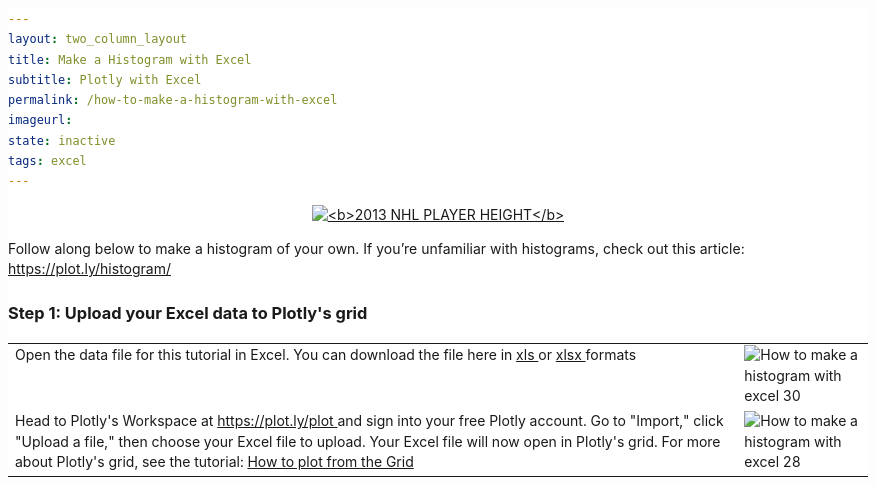 ```yaml
---
layout: two_column_layout
title: Make a Histogram with Excel 
subtitle: Plotly with Excel
permalink: /how-to-make-a-histogram-with-excel
imageurl: 
state: inactive
tags: excel
---
```


<div>
    <a href="https://plot.ly/~cimar/214/" target="_blank" title="&lt;b&gt;2013 NHL PLAYER HEIGHT&lt;/b&gt;" style="display: block; text-align: center;"><img src="https://plot.ly/~cimar/214.png" alt="&lt;b&gt;2013 NHL PLAYER HEIGHT&lt;/b&gt;" style="max-width: 100%;width: 1360px;"  width="1360" onerror="this.onerror=null;this.src='https://plot.ly/404.png';" /></a>
    <script data-plotly="cimar:214" src="https://plot.ly/embed.js" async></script>
</div>

Follow along below to make a histogram of your own. If you’re unfamiliar with histograms, check out this article:
<a class="link--impt" href="/histogram/">
https://plot.ly/histogram/
</a>


### Step 1: Upload your Excel data to Plotly's grid

<table>
<tbody>
<tr>
<td>
Open the data file for this tutorial in Excel. You can download the file here in
<a class="link--impt" href="https://www.dropbox.com/s/le5t1ksw2krfvj7/Histogram%20Data.xls?raw=1" target="_blank">
xls
</a>
or
<a class="link--impt" href="https://www.dropbox.com/s/m8o2l8au638bhiw/Histogram%20Data.xlsx?raw=1" target="_blank">
xlsx
</a>
formats
</td>
<td>
<img alt="How to make a histogram with excel 30" src="/static/learn/images/excel_tutorials/how-to-make-a-histogram-with-excel/image30.png" title=""/>
</td>
</tr>
<tr>
<td>
Head to Plotly's Workspace at
<a class="link--impt" href="/plot">
https://plot.ly/plot
</a>
and sign into your free Plotly account. Go to "Import," click "Upload a file," then choose your Excel file to upload. Your Excel file will now open in Plotly's grid. For more about Plotly's grid, see the tutorial:
<a class="link--impt" href="/add-data-to-the-plotly-grid/">
How to plot from the Grid
</a>
</td>
<td>
<img alt="How to make a histogram with excel 28" src="/static/learn/images/excel_tutorials/how-to-make-a-histogram-with-excel/image28.png" title=""/>
</td>
</tr>